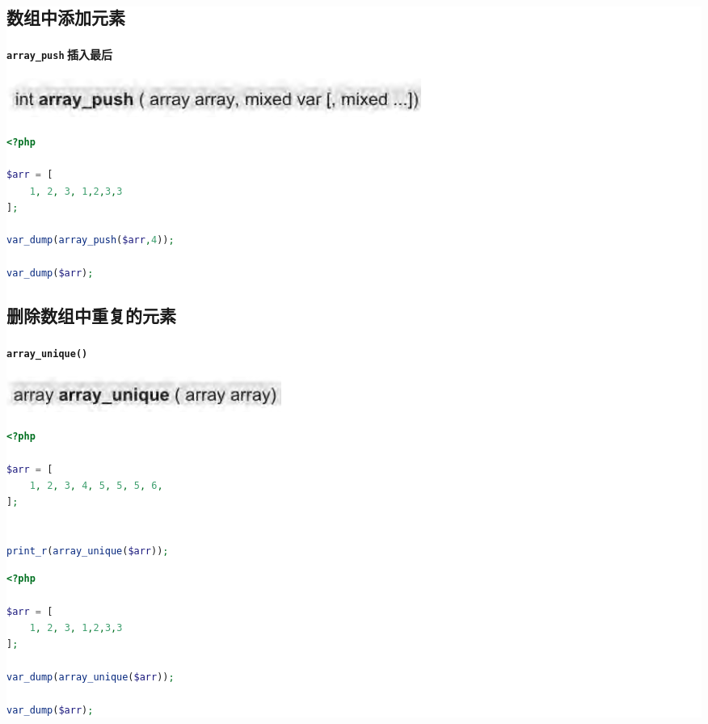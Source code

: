 

## 数组中添加元素

#### `array_push` 插入最后

![1546927857747](img/php/1546927857747.png)



```php
<?php

$arr = [
    1, 2, 3, 1,2,3,3
];

var_dump(array_push($arr,4));

var_dump($arr);
```



## 删除数组中重复的元素

#### `array_unique()`





![1546928048018](img/php/1546928048018.png)

```php
<?php

$arr = [
    1, 2, 3, 4, 5, 5, 5, 6,
];


print_r(array_unique($arr));
```



```php
<?php

$arr = [
    1, 2, 3, 1,2,3,3
];

var_dump(array_unique($arr));

var_dump($arr);
```

